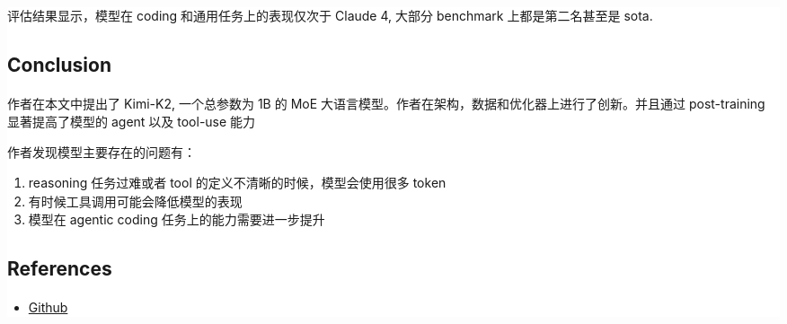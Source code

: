 评估结果显示，模型在 coding 和通用任务上的表现仅次于 Claude 4, 大部分 benchmark 上都是第二名甚至是 sota.

## Conclusion

作者在本文中提出了 Kimi-K2, 一个总参数为 1B 的 MoE 大语言模型。作者在架构，数据和优化器上进行了创新。并且通过 post-training 显著提高了模型的 agent 以及 tool-use 能力

作者发现模型主要存在的问题有：

1. reasoning 任务过难或者 tool 的定义不清晰的时候，模型会使用很多 token
2. 有时候工具调用可能会降低模型的表现
3. 模型在 agentic coding 任务上的能力需要进一步提升

## References

- [Github](https://github.com/MoonshotAI/Kimi-K2)
